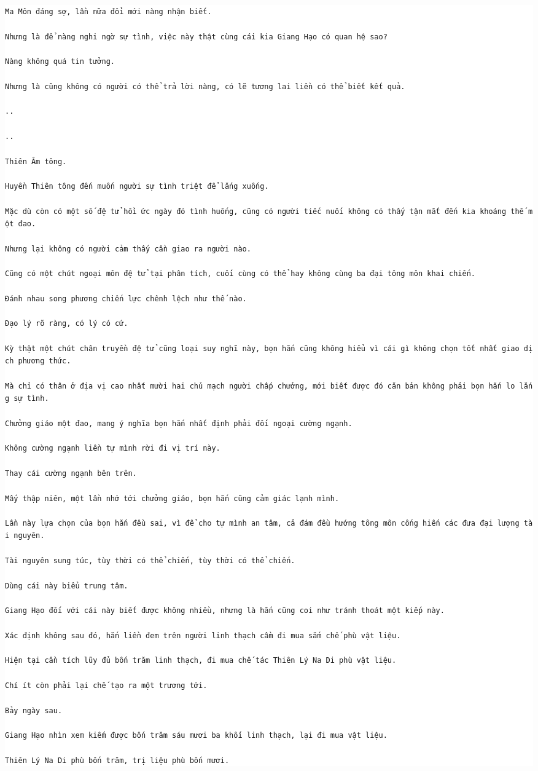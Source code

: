 	Ma Môn đáng sợ, lần nữa đổi mới nàng nhận biết.

	Nhưng là để nàng nghi ngờ sự tình, việc này thật cùng cái kia Giang Hạo có quan hệ sao?

	Nàng không quá tin tưởng.

	Nhưng là cũng không có người có thể trả lời nàng, có lẽ tương lai liền có thể biết kết quả.

	..

	..

	Thiên Âm tông.

	Huyền Thiên tông đến muốn người sự tình triệt để lắng xuống.

	Mặc dù còn có một số đệ tử hồi ức ngày đó tình huống, cũng có người tiếc nuối không có thấy tận mắt đến kia khoáng thế một đao.

	Nhưng lại không có người cảm thấy cần giao ra người nào.

	Cũng có một chút ngoại môn đệ tử tại phân tích, cuối cùng có thể hay không cùng ba đại tông môn khai chiến.

	Đánh nhau song phương chiến lực chênh lệch như thế nào.

	Đạo lý rõ ràng, có lý có cứ.

	Kỳ thật một chút chân truyền đệ tử cũng loại suy nghĩ này, bọn hắn cũng không hiểu vì cái gì không chọn tốt nhất giao dịch phương thức.

	Mà chỉ có thân ở địa vị cao nhất mười hai chủ mạch người chấp chưởng, mới biết được đó căn bản không phải bọn hắn lo lắng sự tình.

	Chưởng giáo một đao, mang ý nghĩa bọn hắn nhất định phải đối ngoại cường ngạnh.

	Không cường ngạnh liền tự mình rời đi vị trí này.

	Thay cái cường ngạnh bên trên.

	Mấy thập niên, một lần nhớ tới chưởng giáo, bọn hắn cũng cảm giác lạnh mình.

	Lần này lựa chọn của bọn hắn đều sai, vì để cho tự mình an tâm, cả đám đều hướng tông môn cống hiến các đưa đại lượng tài nguyên.

	Tài nguyên sung túc, tùy thời có thể chiến, tùy thời có thể chiến.

	Dùng cái này biểu trung tâm.

	Giang Hạo đối với cái này biết được không nhiều, nhưng là hắn cũng coi như tránh thoát một kiếp này.

	Xác định không sau đó, hắn liền đem trên người linh thạch cầm đi mua sắm chế phù vật liệu.

	Hiện tại cần tích lũy đủ bốn trăm linh thạch, đi mua chế tác Thiên Lý Na Di phù vật liệu.

	Chí ít còn phải lại chế tạo ra một trương tới.

	Bảy ngày sau.

	Giang Hạo nhìn xem kiếm được bốn trăm sáu mươi ba khối linh thạch, lại đi mua vật liệu.

	Thiên Lý Na Di phù bốn trăm, trị liệu phù bốn mươi.
